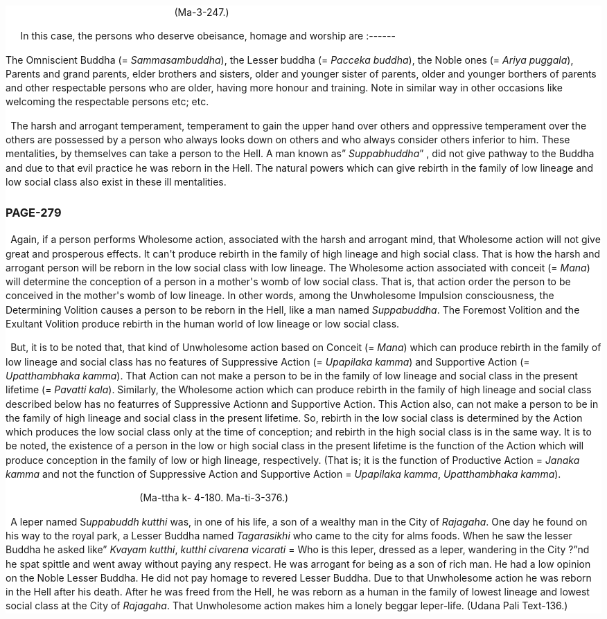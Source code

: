 ` 	 	 	 	 	               `(Ma-3-247.)  

` 	`In this case, the persons who deserve obeisance, homage and worship are :------ 

The Omniscient Buddha (= *Sammasambuddha*), the Lesser buddha (= *Pacceka buddha*), the Noble ones (= *Ariya puggala*), Parents and grand parents, elder brothers and sisters, older and younger sister of parents, older and younger borthers of parents and other respectable persons who are older, having more honour and training. Note in similar way in other occasions like welcoming the respectable persons etc; etc.  

` `The harsh and arrogant temperament, temperament to gain the upper hand over others and oppressive temperament over the others are possessed by a person who always looks down on others and who always consider others inferior to him. These mentalities, by themselves can take a person to the Hell. A man known as” *Suppabhuddha*” , did not give pathway to the Buddha and due to that evil practice he was reborn in the Hell. The natural powers which can give rebirth in the family of low lineage and low social class also exist in these ill mentalities.  


### **PAGE-279** 


` `Again, if a person performs Wholesome action, associated with the harsh and  arrogant mind, that Wholesome action will not give great and prosperous effects. It can't produce rebirth in the family of high lineage and high social class. That is how the harsh and arrogant person will be reborn in the low social class with low lineage. The Wholesome action associated with conceit (= *Mana*) will determine the conception of a person in a mother's womb of low social class. That is, that action order the person to be conceived in the mother's womb of low lineage. In other words, among the Unwholesome Impulsion consciousness, the Determining Volition causes a person to be reborn in the Hell, like a man named *Suppabuddha*. The Foremost Volition and the Exultant Volition produce rebirth in the human world of low lineage or low social class.  

` `But, it is to be noted that, that kind of Unwholesome action based on Conceit (= *Mana*) which can produce rebirth in the family of low lineage and social class has no features of Suppressive Action (= *Upapilaka kamma*) and Supportive Action (= *Upatthambhaka kamma*). That Action can not make a person to be in the family of low lineage and social class in the present lifetime (= *Pavatti kala*). Similarly, the Wholesome action which can produce rebirth in the family of high lineage and social class described below has no featurres of Suppressive Actionn and Supportive Action. This Action also, can not make a person to be in the family of high lineage and social class in the present lifetime. So, rebirth in the low social class is determined by the Action which produces the low social class only at the time of conception; and rebirth in the high social class is in the same way. It is to be noted, the existence of a person in the low or high social class in the present lifetime is the function of the Action which will produce conception in the family of low or high lineage, respectively. (That is; it is the function of Productive Action = *Janaka* *kamma* and not the function of Suppressive Action and Supportive Action = *Upapilaka* *kamma*, *Upatthambhaka* *kamma*).  

` 	 	 	 	 	 	 	`(Ma-ttha k- 4-180. Ma-ti-3-376.)  

` `A leper named S*uppabuddh* *kutthi* was, in one of his life, a son of a wealthy man in the City of *Rajagaha*. One day he found on his way to the royal park, a Lesser Buddha named *Tagarasikhi* who came to the city for alms foods. When he saw the lesser Buddha he asked like” *Kvayam* *kutthi*, *kutthi civarena vicarati* = Who is this leper, dressed as a leper, wandering in the City ?”nd he spat spittle and went away without paying any respect. He was arrogant for being as a son of rich man. He had a low opinion on the Noble Lesser Buddha. He did not pay homage to revered Lesser Buddha. Due to that Unwholesome action he was reborn in the Hell after his death. After he was freed from the Hell, he was reborn as a human in the family of lowest lineage and lowest social class at the City of *Rajagaha*. That Unwholesome action makes him a lonely beggar leper-life.                                                    (Udana Pali Text-136.)  
